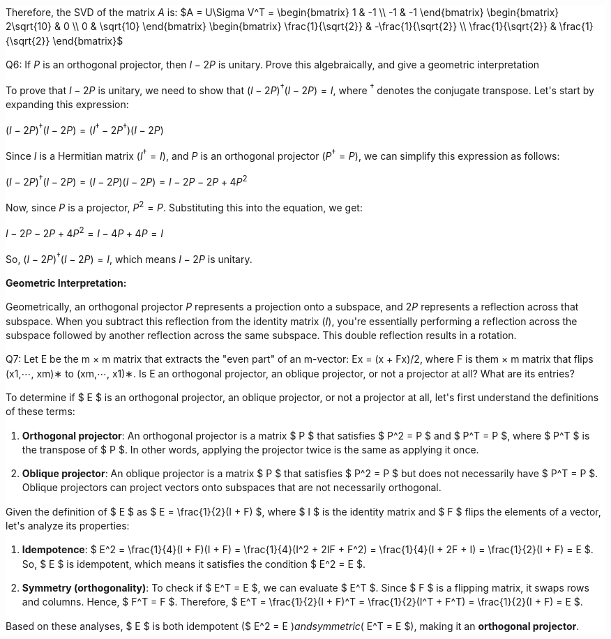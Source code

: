 Therefore, the SVD of the matrix $A$ is:
$A = U\Sigma V^T = \begin{bmatrix} 1 & -1 \\ -1 & -1 \end{bmatrix} \begin{bmatrix} 2\sqrt{10} & 0 \\ 0 & \sqrt{10} \end{bmatrix} \begin{bmatrix} \frac{1}{\sqrt{2}} & -\frac{1}{\sqrt{2}} \\ \frac{1}{\sqrt{2}} & \frac{1}{\sqrt{2}} \end{bmatrix}$

Q6: If $P$ is an orthogonal projector, then $I - 2P$ is unitary. Prove this algebraically, and give a geometric interpretation 

To prove that $I - 2P$ is unitary, we need to show that $(I - 2P)^\dagger (I - 2P) = I$, where $^\dagger$ denotes the conjugate transpose. Let's start by expanding this expression:

$(I - 2P)^\dagger (I - 2P) = (I^\dagger - 2P^\dagger)(I - 2P)$

Since $I$ is a Hermitian matrix ($I^\dagger = I$), and $P$ is an orthogonal projector ($P^\dagger = P$), we can simplify this expression as follows:

$(I - 2P)^\dagger (I - 2P) = (I - 2P)(I - 2P) = I - 2P - 2P + 4P^2$

Now, since $P$ is a projector, $P^2 = P$. Substituting this into the equation, we get:

$I - 2P - 2P + 4P^2 = I - 4P + 4P = I$

So, $(I - 2P)^\dagger (I - 2P) = I$, which means $I - 2P$ is unitary.

**Geometric Interpretation:**

Geometrically, an orthogonal projector $P$ represents a projection onto a subspace, and $2P$ represents a reflection across that subspace. When you subtract this reflection from the identity matrix ($I$), you're essentially performing a reflection across the subspace followed by another reflection across the same subspace. This double reflection results in a rotation.


Q7: Let E be the m × m matrix that extracts the "even part" of an m-vector: Ex = (x + Fx)/2, where F is them × m matrix that flips (x1,⋯, xm)∗ to (xm,⋯, x1)∗. Is E an orthogonal projector, an oblique projector, or not a projector at all? What are its entries?

To determine if $ E $ is an orthogonal projector, an oblique projector, or not a projector at all, let's first understand the definitions of these terms:

1. **Orthogonal projector**: An orthogonal projector is a matrix $ P $ that satisfies $ P^2 = P $ and $ P^T = P $, where $ P^T $ is the transpose of $ P $. In other words, applying the projector twice is the same as applying it once.

2. **Oblique projector**: An oblique projector is a matrix $ P $ that satisfies $ P^2 = P $ but does not necessarily have $ P^T = P $. Oblique projectors can project vectors onto subspaces that are not necessarily orthogonal.

Given the definition of $ E $ as $ E = \frac{1}{2}(I + F) $, where $ I $ is the identity matrix and $ F $ flips the elements of a vector, let's analyze its properties:

1. **Idempotence**: $ E^2 = \frac{1}{4}(I + F)(I + F) = \frac{1}{4}(I^2 + 2IF + F^2) = \frac{1}{4}(I + 2F + I) = \frac{1}{2}(I + F) = E $. So, $ E $ is idempotent, which means it satisfies the condition $ E^2 = E $.

2. **Symmetry (orthogonality)**: To check if $ E^T = E $, we can evaluate $ E^T $. Since $ F $ is a flipping matrix, it swaps rows and columns. Hence, $ F^T = F $. Therefore, $ E^T = \frac{1}{2}(I + F)^T = \frac{1}{2}(I^T + F^T) = \frac{1}{2}(I + F) = E $. 

Based on these analyses, $ E $ is both idempotent ($ E^2 = E $) and symmetric ($ E^T = E $), making it an **orthogonal projector**.
